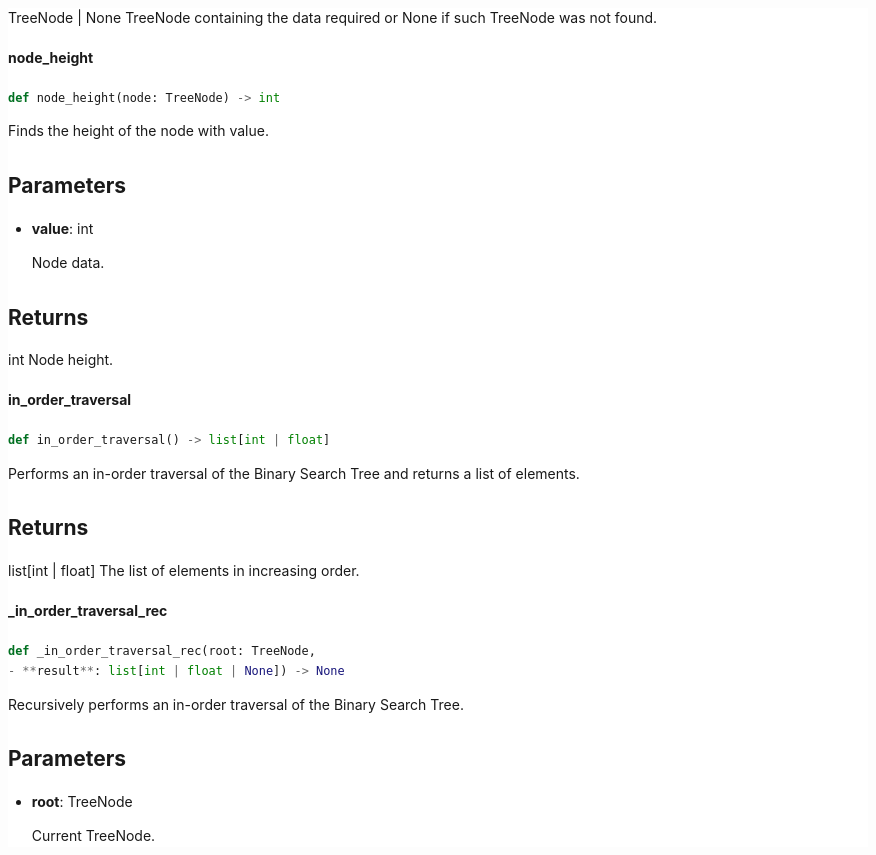 TreeNode | None
    TreeNode containing the data required or None if such TreeNode
    was not found.

<a id="python_solutions.bst.BinarySearchTree.node_height"></a>

#### node\_height

```python
def node_height(node: TreeNode) -> int
```

Finds the height of the node with value.

## Parameters
- **value**: int

    Node data.

## Returns

int
    Node height.

<a id="python_solutions.bst.BinarySearchTree.in_order_traversal"></a>

#### in\_order\_traversal

```python
def in_order_traversal() -> list[int | float]
```

Performs an in-order traversal of the Binary Search Tree and returns
a list of elements.

## Returns

list[int | float]
    The list of elements in increasing order.

<a id="python_solutions.bst.BinarySearchTree._in_order_traversal_rec"></a>

#### \_in\_order\_traversal\_rec

```python
def _in_order_traversal_rec(root: TreeNode,
- **result**: list[int | float | None]) -> None

```

Recursively performs an in-order traversal of the Binary Search Tree.

## Parameters
- **root**: TreeNode

    Current TreeNode.
